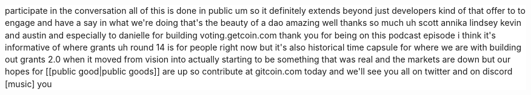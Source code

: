 participate in the conversation all of
this is done in public um so it
definitely extends beyond just
developers kind of that offer to to
engage and have a say in what we're
doing that's the beauty of a dao
amazing well thanks so much uh scott
annika lindsey kevin and austin and
especially to danielle for building
voting.getcoin.com thank you for being
on this podcast episode i think it's
informative of where grants uh round 14
is for people right now but it's also
historical time capsule for where we are
with building out grants 2.0 when it
moved from vision into actually starting
to be something that was real and the
markets are down but our hopes for
[[public good|public goods]] are up so contribute at
gitcoin.com today and we'll see you all
on twitter and on discord
[music]
you